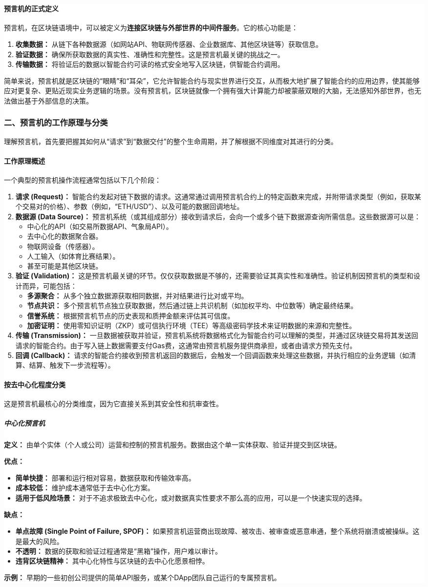 #### 预言机的正式定义

预言机，在区块链语境中，可以被定义为**连接区块链与外部世界的中间件服务**。它的核心功能是：

1.  **收集数据：** 从链下各种数据源（如网站API、物联网传感器、企业数据库、其他区块链等）获取信息。
2.  **验证数据：** 确保所获取数据的真实性、准确性和完整性。这是预言机最关键的挑战之一。
3.  **传输数据：** 将验证后的数据以智能合约可读的格式安全地写入区块链，供智能合约调用。

简单来说，预言机就是区块链的“眼睛”和“耳朵”，它允许智能合约与现实世界进行交互，从而极大地扩展了智能合约的应用边界，使其能够应对更复杂、更贴近现实业务逻辑的场景。没有预言机，区块链就像一个拥有强大计算能力却被蒙蔽双眼的大脑，无法感知外部世界，也无法做出基于外部信息的决策。

### 二、预言机的工作原理与分类

理解预言机，首先要把握其如何从“请求”到“数据交付”的整个生命周期，并了解根据不同维度对其进行的分类。

#### 工作原理概述

一个典型的预言机操作流程通常包括以下几个阶段：

1.  **请求 (Request)：** 智能合约发起对链下数据的请求。这通常通过调用预言机合约上的特定函数来完成，并附带请求类型（例如，获取某个交易对的价格）、参数（例如，“ETH/USD”）、以及可能的数据回调地址。
2.  **数据源 (Data Source)：** 预言机系统（或其组成部分）接收到请求后，会向一个或多个链下数据源查询所需信息。这些数据源可以是：
    *   中心化的API（如交易所数据API、气象局API）。
    *   去中心化的数据聚合器。
    *   物联网设备（传感器）。
    *   人工输入（如体育比赛结果）。
    *   甚至可能是其他区块链。
3.  **验证 (Validation)：** 这是预言机最关键的环节。仅仅获取数据是不够的，还需要验证其真实性和准确性。验证机制因预言机的类型和设计而异，可能包括：
    *   **多源聚合：** 从多个独立数据源获取相同数据，并对结果进行比对或平均。
    *   **节点共识：** 多个预言机节点独立获取数据，然后通过链上共识机制（如加权平均、中位数等）确定最终结果。
    *   **信誉系统：** 根据预言机节点的历史表现和质押金额来评估其可信度。
    *   **加密证明：** 使用零知识证明（ZKP）或可信执行环境（TEE）等高级密码学技术来证明数据的来源和完整性。
4.  **传输 (Transmission)：** 一旦数据被获取并验证，预言机系统将数据格式化为智能合约可以理解的类型，并通过区块链交易将其发送回请求的智能合约。由于写入链上数据需要支付Gas费，这通常由预言机服务提供商承担，或者由请求方预先支付。
5.  **回调 (Callback)：** 请求的智能合约接收到预言机返回的数据后，会触发一个回调函数来处理这些数据，并执行相应的业务逻辑（如清算、结算、触发下一步流程等）。

#### 按去中心化程度分类

这是预言机最核心的分类维度，因为它直接关系到其安全性和抗审查性。

##### 中心化预言机

**定义：** 由单个实体（个人或公司）运营和控制的预言机服务。数据由这个单一实体获取、验证并提交到区块链。

**优点：**
*   **简单快捷：** 部署和运行相对容易，数据获取和传输效率高。
*   **成本较低：** 维护成本通常低于去中心化方案。
*   **适用于低风险场景：** 对于不追求极致去中心化，或对数据真实性要求不那么高的应用，可以是一个快速实现的选择。

**缺点：**
*   **单点故障 (Single Point of Failure, SPOF)：** 如果预言机运营商出现故障、被攻击、被审查或恶意串通，整个系统将崩溃或被操纵。这是最大的风险。
*   **不透明：** 数据的获取和验证过程通常是“黑箱”操作，用户难以审计。
*   **违背区块链精神：** 其中心化特性与区块链的去中心化愿景相悖。

**示例：** 早期的一些初创公司提供的简单API服务，或某个DApp团队自己运行的专属预言机。

